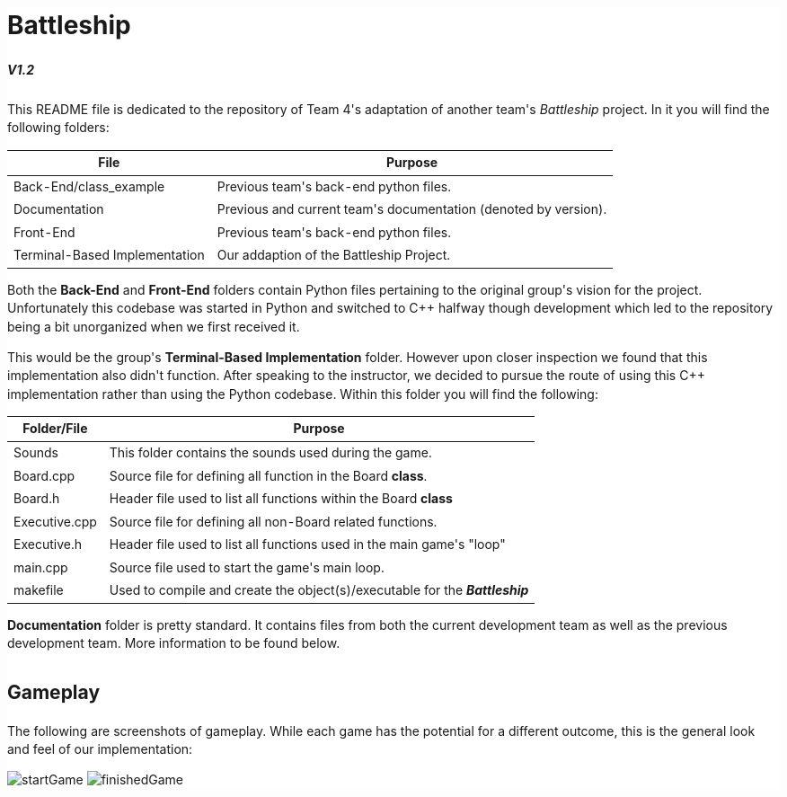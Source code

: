 # Battleship 
##### V1.2

This README file is dedicated to the repository of Team 4's adaptation of another team's _Battleship_ project. In it you will find the following folders:

| File | Purpose|
|------|--------|
| Back-End/class_example | Previous team's back-end python files. |
| Documentation | Previous and current team's documentation (denoted by version).  |
| Front-End | Previous team's back-end python files. |
| Terminal-Based Implementation | Our addaption of the Battleship Project. |

Both the **Back-End** and **Front-End** folders contain Python files pertaining to the original group's vision for the project. Unfortunately this codebase was started in Python and switched to C++ halfway though development which led to the repository being a bit unorganized when we first received it. 

This would be the group's **Terminal-Based Implementation** folder. However upon closer inspection we found that this implementation also didn't function. After speaking to the instructor, we decided to pursue the route of using this C++ implementation rather than using the Python codebase. Within this folder you will find the following:

| Folder/File | Purpose|
|------|--------|
| Sounds | This folder contains the sounds used during the game. |
| Board.cpp | Source file for defining all function in the Board **class**. |
| Board.h | Header file used to list all functions within the Board **class** |
| Executive.cpp | Source file for defining all non-Board related functions. |
| Executive.h | Header file used to list all functions used in the main game's "loop" |
| main.cpp | Source file used to start the game's main loop. |
| makefile | Used to compile and create the object(s)/executable for the _**Battleship**_ |

**Documentation** folder is pretty standard. It contains files from both the current development team as well as the previous development team. More information to be found below.

## Gameplay
The following are screenshots of gameplay. While each game has the potential for a different outcome, this is the general look and feel of our implementation:

<img width="1208" alt="startGame" src="https://user-images.githubusercontent.com/98842234/156965248-d0cbc83a-4077-4f1b-9a3a-080f0644622d.png">

<img width="1198" alt="finishedGame" src="https://user-images.githubusercontent.com/98842234/156965256-58dd0de4-9f8c-4a57-aa26-5700c161d07d.png">
